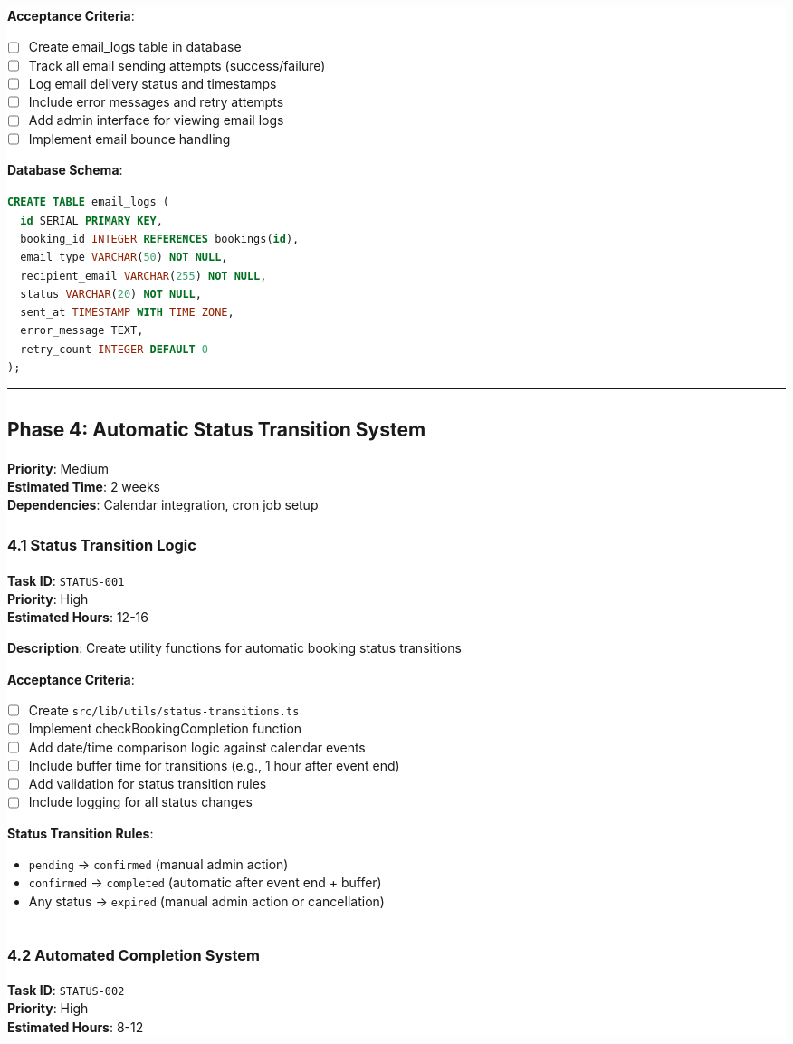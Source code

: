 **Acceptance Criteria**:
- [ ] Create email_logs table in database
- [ ] Track all email sending attempts (success/failure)
- [ ] Log email delivery status and timestamps
- [ ] Include error messages and retry attempts
- [ ] Add admin interface for viewing email logs
- [ ] Implement email bounce handling

**Database Schema**:
```sql
CREATE TABLE email_logs (
  id SERIAL PRIMARY KEY,
  booking_id INTEGER REFERENCES bookings(id),
  email_type VARCHAR(50) NOT NULL,
  recipient_email VARCHAR(255) NOT NULL,
  status VARCHAR(20) NOT NULL,
  sent_at TIMESTAMP WITH TIME ZONE,
  error_message TEXT,
  retry_count INTEGER DEFAULT 0
);
```

---

## Phase 4: Automatic Status Transition System
**Priority**: Medium  
**Estimated Time**: 2 weeks  
**Dependencies**: Calendar integration, cron job setup

### 4.1 Status Transition Logic
**Task ID**: `STATUS-001`  
**Priority**: High  
**Estimated Hours**: 12-16

**Description**: Create utility functions for automatic booking status transitions

**Acceptance Criteria**:
- [ ] Create `src/lib/utils/status-transitions.ts`
- [ ] Implement checkBookingCompletion function
- [ ] Add date/time comparison logic against calendar events
- [ ] Include buffer time for transitions (e.g., 1 hour after event end)
- [ ] Add validation for status transition rules
- [ ] Include logging for all status changes

**Status Transition Rules**:
- `pending` → `confirmed` (manual admin action)
- `confirmed` → `completed` (automatic after event end + buffer)
- Any status → `expired` (manual admin action or cancellation)

---

### 4.2 Automated Completion System
**Task ID**: `STATUS-002`  
**Priority**: High  
**Estimated Hours**: 8-12
